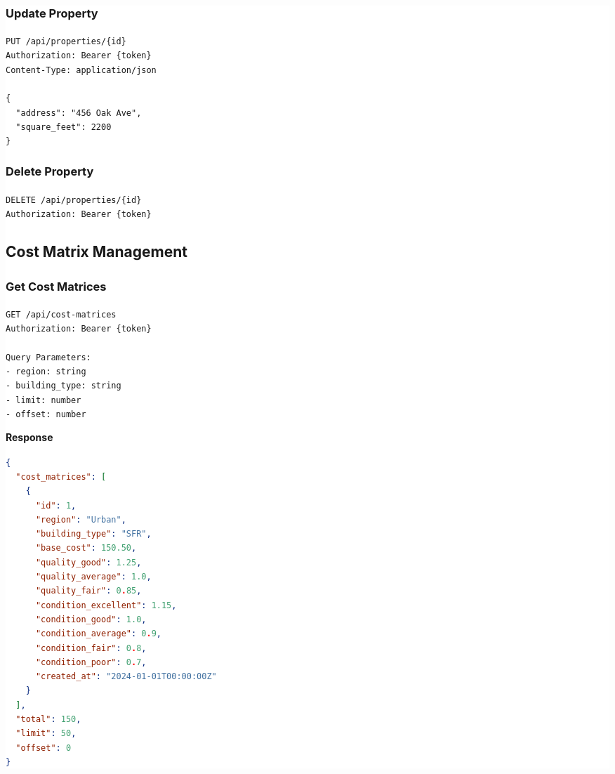 ### Update Property
```http
PUT /api/properties/{id}
Authorization: Bearer {token}
Content-Type: application/json

{
  "address": "456 Oak Ave",
  "square_feet": 2200
}
```

### Delete Property
```http
DELETE /api/properties/{id}
Authorization: Bearer {token}
```

## Cost Matrix Management

### Get Cost Matrices
```http
GET /api/cost-matrices
Authorization: Bearer {token}

Query Parameters:
- region: string
- building_type: string
- limit: number
- offset: number
```

**Response**
```json
{
  "cost_matrices": [
    {
      "id": 1,
      "region": "Urban",
      "building_type": "SFR",
      "base_cost": 150.50,
      "quality_good": 1.25,
      "quality_average": 1.0,
      "quality_fair": 0.85,
      "condition_excellent": 1.15,
      "condition_good": 1.0,
      "condition_average": 0.9,
      "condition_fair": 0.8,
      "condition_poor": 0.7,
      "created_at": "2024-01-01T00:00:00Z"
    }
  ],
  "total": 150,
  "limit": 50,
  "offset": 0
}
```
